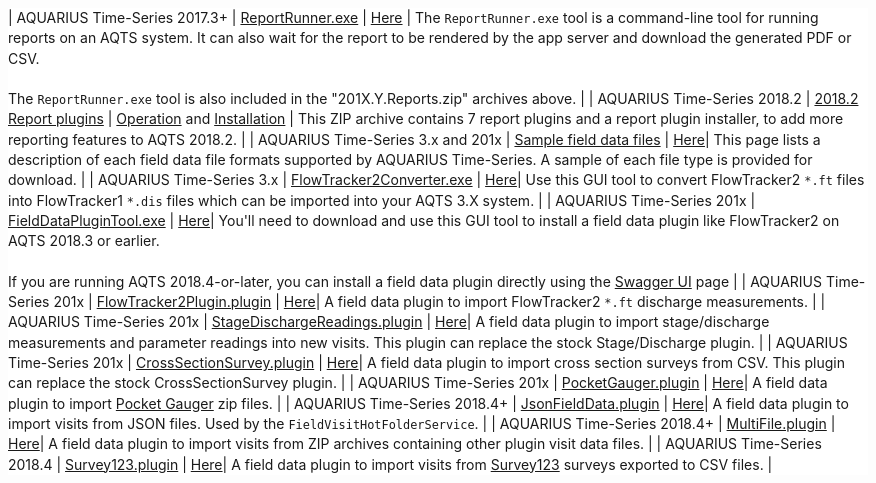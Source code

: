 | AQUARIUS Time-Series 2017.3+ | [ReportRunner.exe](https://github.com/AquaticInformatics/getting-started/releases/download/ReportRunner/ReportRunner.exe) | [Here](https://github.com/AquaticInformatics/getting-started/releases/download/ReportRunner/ReportRunner.Readme.html) | The `ReportRunner.exe` tool is a command-line tool for running reports on an AQTS system. It can also wait for the report to be rendered by the app server and download the generated PDF or CSV.<br/><br/>The `ReportRunner.exe` tool is also included in the "201X.Y.Reports.zip" archives above. |
| AQUARIUS Time-Series 2018.2 | [2018.2 Report plugins](https://github.com/AquaticInformatics/getting-started/releases/download/v2018.2-aqts/2018.2.Reports.zip) | [Operation](https://github.com/AquaticInformatics/getting-started/releases/download/v2018.2-aqts/Report.Documentation.-.2018.2.Beta.Release.pdf) and [Installation](https://github.com/AquaticInformatics/getting-started/releases/download/v2018.2-aqts/ReportPluginInstaller.Readme.pdf) | This ZIP archive contains 7 report plugins and a report plugin installer, to add more reporting features to AQTS 2018.2. |
| AQUARIUS Time-Series 3.x and 201x | [Sample field data files](https://github.com/AquaticInformatics/examples/tree/master/TimeSeries/SampleFiles/FieldData) | [Here](https://github.com/AquaticInformatics/examples/tree/master/TimeSeries/SampleFiles/FieldData/Readme.md)| This page lists a description of each field data file formats supported by AQUARIUS Time-Series. A sample of each file type is provided for download. |
| AQUARIUS Time-Series 3.x | [FlowTracker2Converter.exe](https://github.com/AquaticInformatics/flowtracker2-field-data-plugin/releases/download/v17.4.44/FlowTracker2Converter.exe) | [Here](https://github.com/AquaticInformatics/flowtracker2-field-data-plugin/blob/master/src/FlowTracker2Converter/Readme.md)| Use this GUI tool to convert FlowTracker2 `*.ft` files into FlowTracker1 `*.dis` files which can be imported into your AQTS 3.X system. |
| AQUARIUS Time-Series 201x | [FieldDataPluginTool.exe](https://github.com/AquaticInformatics/aquarius-field-data-framework/releases/download/v18.4.18/FieldDataPluginTool.exe) | [Here](https://github.com/AquaticInformatics/aquarius-field-data-framework/blob/master/src/FieldDataPluginTool/Readme.md)| You'll need to download and use this GUI tool to install a field data plugin like FlowTracker2 on AQTS 2018.3 or earlier. <br/><br/> If you are running AQTS 2018.4-or-later, you can install a field data plugin directly using the [Swagger UI](https://github.com/AquaticInformatics/aquarius-field-data-framework/blob/master/src/FieldDataPluginTool/Readme.md#20184-alternative-install-a-plugin-using-the-swagger-ui-page) page |
| AQUARIUS Time-Series 201x | [FlowTracker2Plugin.plugin](https://github.com/AquaticInformatics/flowtracker2-field-data-plugin#plugin-compatibility-matrix) | [Here](https://github.com/AquaticInformatics/flowtracker2-field-data-plugin#flowtracker2-field-data-plugin)| A field data plugin to import FlowTracker2 `*.ft` discharge measurements. |
| AQUARIUS Time-Series 201x | [StageDischargeReadings.plugin](https://github.com/AquaticInformatics/stage-discharge-readings-field-data-plugin/releases/download/v18.2.7/StageDischargeReadings.plugin) | [Here](https://github.com/AquaticInformatics/stage-discharge-readings-field-data-plugin/tree/master/src/StageDischargeReadings#stagedischargereadings-field-data-plugin)| A field data plugin to import stage/discharge measurements and parameter readings into new visits. This plugin can replace the stock Stage/Discharge plugin. |
| AQUARIUS Time-Series 201x | [CrossSectionSurvey.plugin](https://github.com/AquaticInformatics/cross-section-field-data-plugin/releases/download/v18.4.6/CrossSectionPlugin.plugin) | [Here](https://github.com/AquaticInformatics/cross-section-field-data-plugin#cross-section-field-data-plugin)| A field data plugin to import cross section surveys from CSV. This plugin can replace the stock CrossSectionSurvey plugin. |
| AQUARIUS Time-Series 201x | [PocketGauger.plugin](https://github.com/AquaticInformatics/pocket-gauger-field-data-plugin/releases/download/v1.0.5/PocketGauger.plugin) | [Here](https://github.com/AquaticInformatics/pocket-gauger-field-data-plugin/blob/master/README.md)| A field data plugin to import [Pocket Gauger](https://www.isodaq.co.uk/casestudies/view/cs/pocket-gauger) zip files. |
| AQUARIUS Time-Series 2018.4+ | [JsonFieldData.plugin](https://github.com/AquaticInformatics/aquarius-field-data-framework/tree/master/src/JsonFieldData#plugin-compatibility-matrix) | [Here](https://github.com/AquaticInformatics/aquarius-field-data-framework/blob/master/src/JsonFieldData/Readme.md#json-field-data-plugin)| A field data plugin to import visits from JSON files. Used by the `FieldVisitHotFolderService`. |
| AQUARIUS Time-Series 2018.4+ | [MultiFile.plugin](https://github.com/AquaticInformatics/aquarius-field-data-framework/blob/master/src/MultiFile/Readme.md#plugin-compatibility-matrix) | [Here](https://github.com/AquaticInformatics/aquarius-field-data-framework/blob/master/src/MultiFile/Readme.md#multi-file-field-data-plugin)| A field data plugin to import visits from ZIP archives containing other plugin visit data files. |
| AQUARIUS Time-Series 2018.4 | [Survey123.plugin](https://github.com/AquaticInformatics/survey123-field-data-plugin/releases/download/v18.4.22/Survey123.plugin) | [Here](https://github.com/AquaticInformatics/survey123-field-data-plugin/blob/master/src/Survey123/Readme.md#survey123)| A field data plugin to import visits from [Survey123](https://survey123.arcgis.com/) surveys exported to CSV files. |